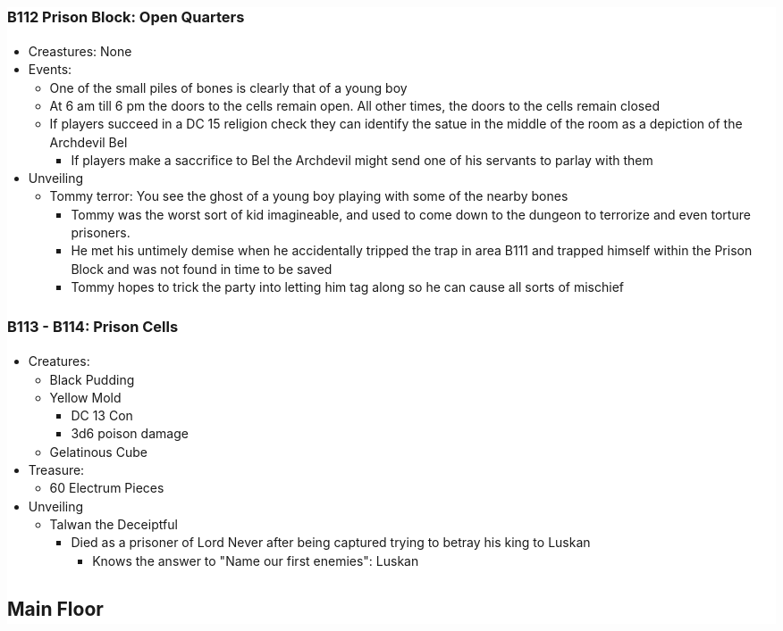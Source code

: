 ### B112 Prison Block: Open Quarters

- Creastures: None
- Events:
  - One of the small piles of bones is clearly that of a young boy
  - At 6 am till 6 pm the doors to the cells remain open. All other times, the doors to the cells remain closed
  - If players succeed in a DC 15 religion check they can identify the satue in the middle of the room as a depiction of the Archdevil Bel
    - If players make a saccrifice to Bel the Archdevil might send one of his servants to parlay with them
- Unveiling
  - Tommy terror: You see the ghost of a young boy playing with some of the nearby bones
    - Tommy was the worst sort of kid imagineable, and used to come down to the dungeon to terrorize and even torture prisoners.
    - He met his untimely demise when he accidentally tripped the trap in area B111 and trapped himself within the Prison Block and was not found in time to be saved
    - Tommy hopes to trick the party into letting him tag along so he can cause all sorts of mischief

### B113 - B114: Prison Cells

- Creatures:
  - Black Pudding
  - Yellow Mold
    - DC 13 Con
    - 3d6 poison damage
  - Gelatinous Cube
- Treasure:
  - 60 Electrum Pieces
- Unveiling
  - Talwan the Deceiptful
    - Died as a prisoner of Lord Never after being captured trying to betray his king to Luskan
      - Knows the answer to "Name our first enemies": Luskan

## Main Floor
